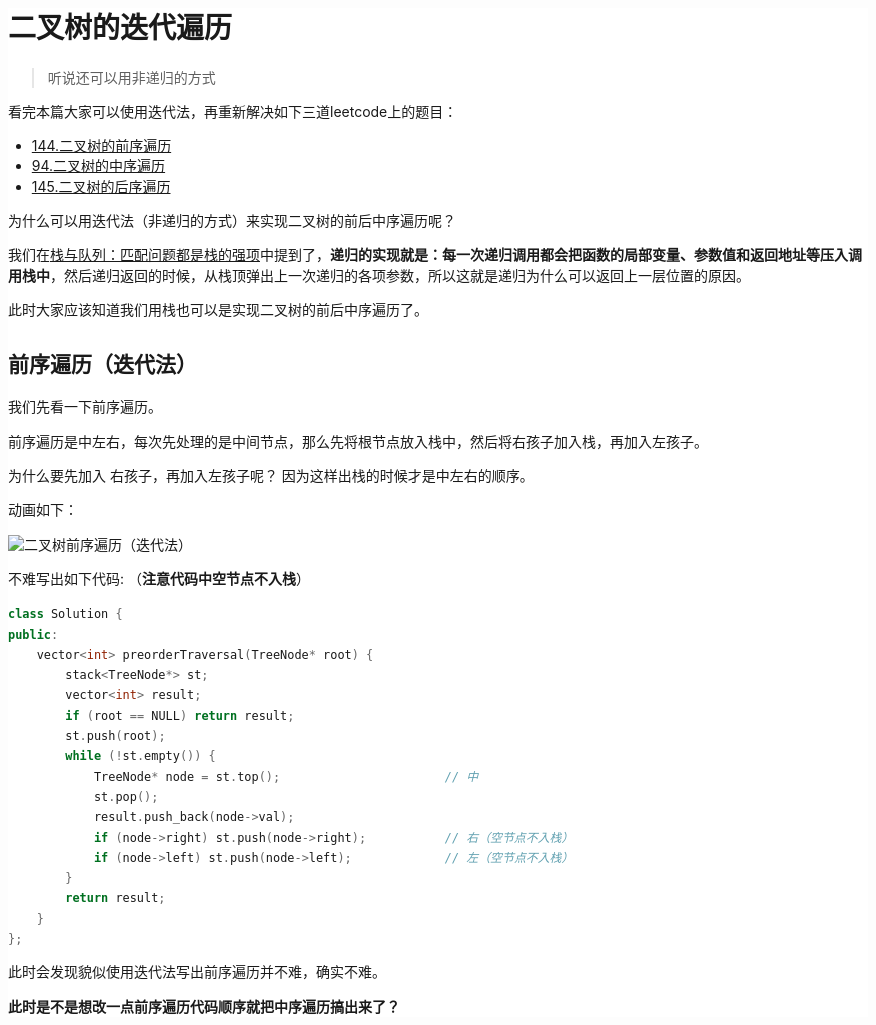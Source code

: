 

# 二叉树的迭代遍历

> 听说还可以用非递归的方式

看完本篇大家可以使用迭代法，再重新解决如下三道leetcode上的题目：

* [144.二叉树的前序遍历](https://leetcode-cn.com/problems/binary-tree-preorder-traversal/)
* [94.二叉树的中序遍历](https://leetcode-cn.com/problems/binary-tree-inorder-traversal/)
* [145.二叉树的后序遍历](https://leetcode-cn.com/problems/binary-tree-postorder-traversal/)

为什么可以用迭代法（非递归的方式）来实现二叉树的前后中序遍历呢？

我们在[栈与队列：匹配问题都是栈的强项](https://programmercarl.com/1047.删除字符串中的所有相邻重复项.html)中提到了，**递归的实现就是：每一次递归调用都会把函数的局部变量、参数值和返回地址等压入调用栈中**，然后递归返回的时候，从栈顶弹出上一次递归的各项参数，所以这就是递归为什么可以返回上一层位置的原因。

此时大家应该知道我们用栈也可以是实现二叉树的前后中序遍历了。

## 前序遍历（迭代法）

我们先看一下前序遍历。

前序遍历是中左右，每次先处理的是中间节点，那么先将根节点放入栈中，然后将右孩子加入栈，再加入左孩子。

为什么要先加入 右孩子，再加入左孩子呢？ 因为这样出栈的时候才是中左右的顺序。

动画如下：

![二叉树前序遍历（迭代法）](https://tva1.sinaimg.cn/large/008eGmZEly1gnbmss7603g30eq0d4b2a.gif)

不难写出如下代码: （**注意代码中空节点不入栈**）

```CPP
class Solution {
public:
    vector<int> preorderTraversal(TreeNode* root) {
        stack<TreeNode*> st;
        vector<int> result;
        if (root == NULL) return result;
        st.push(root);
        while (!st.empty()) {
            TreeNode* node = st.top();                       // 中
            st.pop();
            result.push_back(node->val);
            if (node->right) st.push(node->right);           // 右（空节点不入栈）
            if (node->left) st.push(node->left);             // 左（空节点不入栈）
        }
        return result;
    }
};
```

此时会发现貌似使用迭代法写出前序遍历并不难，确实不难。

**此时是不是想改一点前序遍历代码顺序就把中序遍历搞出来了？**

